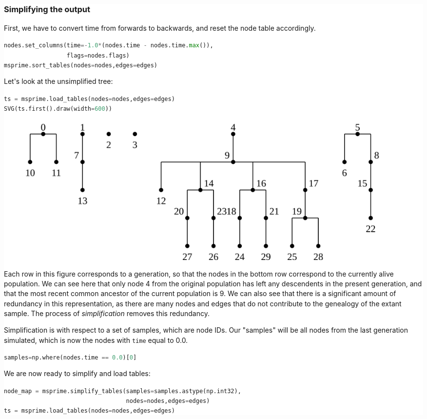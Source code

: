 ### Simplifying the output

First, we have to convert time from forwards to backwards, and reset the node table accordingly.


```python
nodes.set_columns(time=-1.0*(nodes.time - nodes.time.max()),
                  flags=nodes.flags)
msprime.sort_tables(nodes=nodes,edges=edges)
```

Let's look at the unsimplified tree:


```python
ts = msprime.load_tables(nodes=nodes,edges=edges)
SVG(ts.first().draw(width=600))
```




![svg](wfforward_files/wfforward_11_0.svg)



Each row in this figure corresponds to a generation, so that the nodes in the bottom row correspond to the currently alive population. We can see here that only node 4 from the original population has left any descendents in the present generation, and that the most recent common ancestor of the current population is 9. We can also see that there is a significant amount of redundancy in this representation, as there are many nodes and edges that do not contribute to the genealogy of the extant sample. The process of *simplification* removes this redundancy.

Simplification is with respect to a set of samples, which are node IDs. Our "samples" will be all nodes from the last generation simulated, which is now the nodes with `time` equal to 0.0.


```python
samples=np.where(nodes.time == 0.0)[0]
```

We are now ready to simplify and load tables:


```python
node_map = msprime.simplify_tables(samples=samples.astype(np.int32),
                                   nodes=nodes,edges=edges)
ts = msprime.load_tables(nodes=nodes,edges=edges)
```
